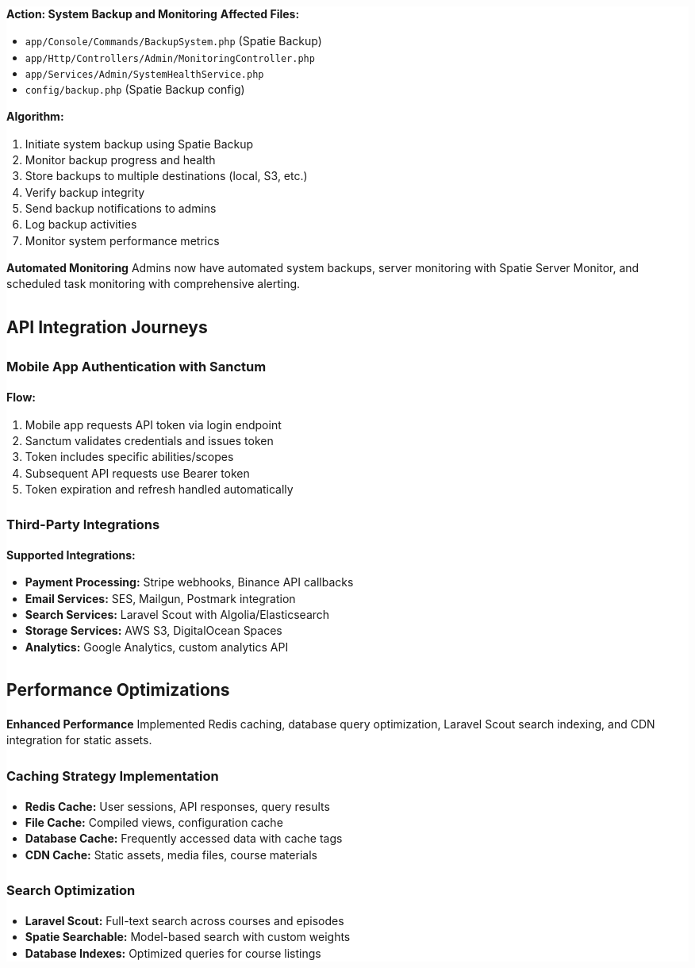 **Action: System Backup and Monitoring**
**Affected Files:**
- `app/Console/Commands/BackupSystem.php` (Spatie Backup)
- `app/Http/Controllers/Admin/MonitoringController.php`
- `app/Services/Admin/SystemHealthService.php`
- `config/backup.php` (Spatie Backup config)

**Algorithm:**
1. Initiate system backup using Spatie Backup
2. Monitor backup progress and health
3. Store backups to multiple destinations (local, S3, etc.)
4. Verify backup integrity
5. Send backup notifications to admins
6. Log backup activities
7. Monitor system performance metrics

**Automated Monitoring**
Admins now have automated system backups, server monitoring with Spatie Server Monitor, and scheduled task monitoring with comprehensive alerting.

## API Integration Journeys

### Mobile App Authentication with Sanctum
**Flow:**
1. Mobile app requests API token via login endpoint
2. Sanctum validates credentials and issues token
3. Token includes specific abilities/scopes
4. Subsequent API requests use Bearer token
5. Token expiration and refresh handled automatically

### Third-Party Integrations
**Supported Integrations:**
- **Payment Processing:** Stripe webhooks, Binance API callbacks
- **Email Services:** SES, Mailgun, Postmark integration
- **Search Services:** Laravel Scout with Algolia/Elasticsearch
- **Storage Services:** AWS S3, DigitalOcean Spaces
- **Analytics:** Google Analytics, custom analytics API

## Performance Optimizations

**Enhanced Performance**
Implemented Redis caching, database query optimization, Laravel Scout search indexing, and CDN integration for static assets.

### Caching Strategy Implementation
- **Redis Cache:** User sessions, API responses, query results
- **File Cache:** Compiled views, configuration cache
- **Database Cache:** Frequently accessed data with cache tags
- **CDN Cache:** Static assets, media files, course materials

### Search Optimization
- **Laravel Scout:** Full-text search across courses and episodes
- **Spatie Searchable:** Model-based search with custom weights
- **Database Indexes:** Optimized queries for course listings
